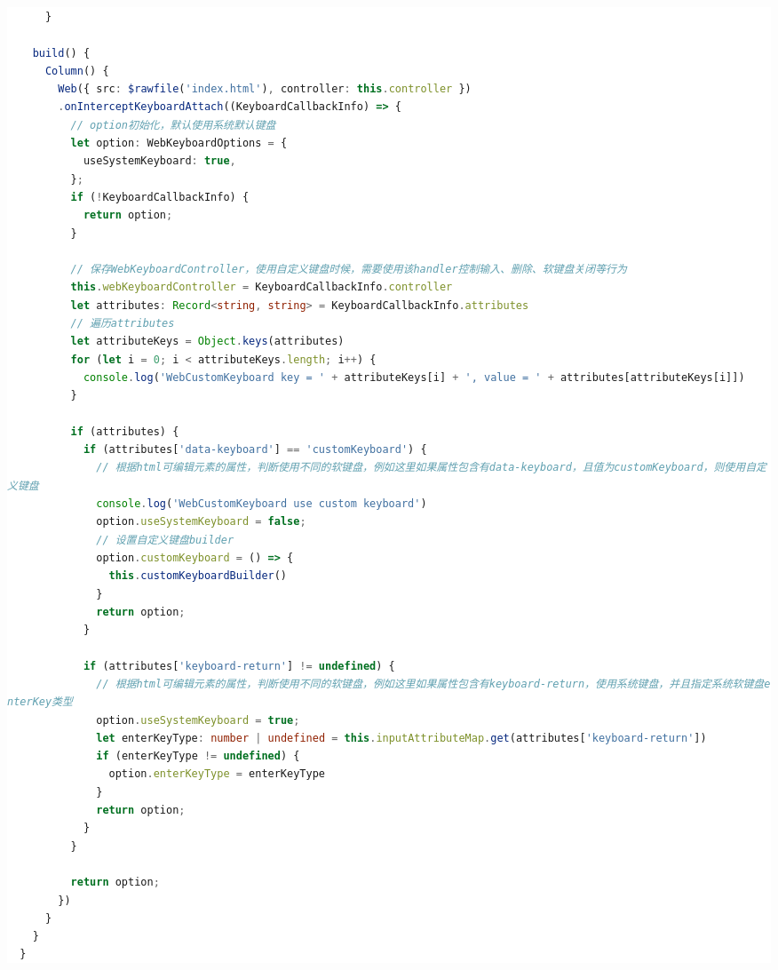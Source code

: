 ```ts
      }

    build() {
      Column() {
        Web({ src: $rawfile('index.html'), controller: this.controller })
        .onInterceptKeyboardAttach((KeyboardCallbackInfo) => {
          // option初始化，默认使用系统默认键盘
          let option: WebKeyboardOptions = {
            useSystemKeyboard: true,
          };
          if (!KeyboardCallbackInfo) {
            return option;
          }

          // 保存WebKeyboardController，使用自定义键盘时候，需要使用该handler控制输入、删除、软键盘关闭等行为
          this.webKeyboardController = KeyboardCallbackInfo.controller
          let attributes: Record<string, string> = KeyboardCallbackInfo.attributes
          // 遍历attributes
          let attributeKeys = Object.keys(attributes)
          for (let i = 0; i < attributeKeys.length; i++) {
            console.log('WebCustomKeyboard key = ' + attributeKeys[i] + ', value = ' + attributes[attributeKeys[i]])
          }

          if (attributes) {
            if (attributes['data-keyboard'] == 'customKeyboard') {
              // 根据html可编辑元素的属性，判断使用不同的软键盘，例如这里如果属性包含有data-keyboard，且值为customKeyboard，则使用自定义键盘
              console.log('WebCustomKeyboard use custom keyboard')
              option.useSystemKeyboard = false;
              // 设置自定义键盘builder
              option.customKeyboard = () => {
                this.customKeyboardBuilder()
              }
              return option;
            }

            if (attributes['keyboard-return'] != undefined) {
              // 根据html可编辑元素的属性，判断使用不同的软键盘，例如这里如果属性包含有keyboard-return，使用系统键盘，并且指定系统软键盘enterKey类型
              option.useSystemKeyboard = true;
              let enterKeyType: number | undefined = this.inputAttributeMap.get(attributes['keyboard-return'])
              if (enterKeyType != undefined) {
                option.enterKeyType = enterKeyType
              }
              return option;
            }
          }

          return option;
        })
      }
    }
  }
```
